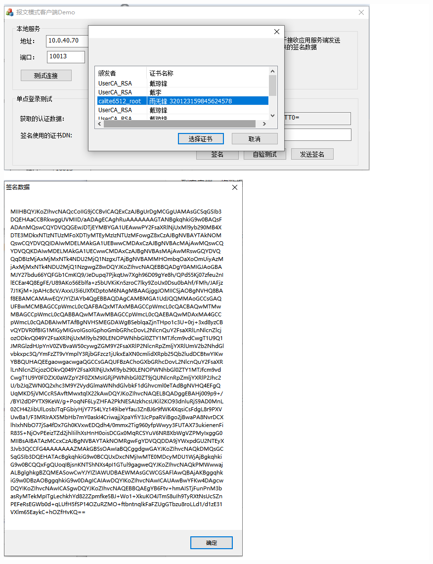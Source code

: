 

![image-20220114152108729](安全网关项目详解.assets/image-20220114152108729.png)

![image-20220114152127474](安全网关项目详解.assets/image-20220114152127474.png)
